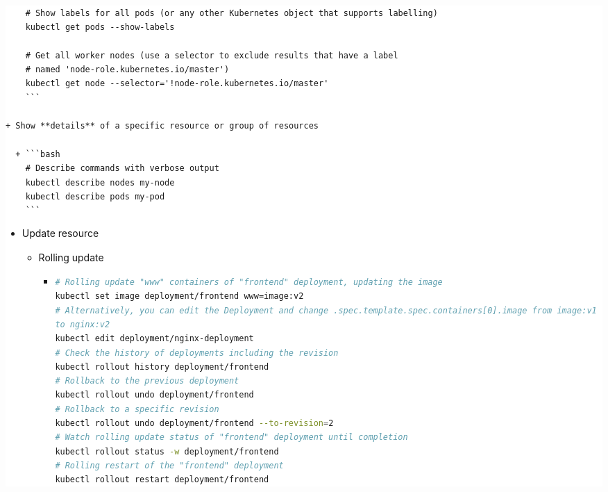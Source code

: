         # Show labels for all pods (or any other Kubernetes object that supports labelling)
        kubectl get pods --show-labels
        
        # Get all worker nodes (use a selector to exclude results that have a label
        # named 'node-role.kubernetes.io/master')
        kubectl get node --selector='!node-role.kubernetes.io/master'
        ```

    + Show **details** of a specific resource or group of resources

      + ```bash
        # Describe commands with verbose output
        kubectl describe nodes my-node
        kubectl describe pods my-pod
        ```

  + Update resource

    + Rolling update

      + ```bash
        # Rolling update "www" containers of "frontend" deployment, updating the image
        kubectl set image deployment/frontend www=image:v2
        # Alternatively, you can edit the Deployment and change .spec.template.spec.containers[0].image from image:v1 to nginx:v2
        kubectl edit deployment/nginx-deployment
        # Check the history of deployments including the revision 
        kubectl rollout history deployment/frontend
        # Rollback to the previous deployment
        kubectl rollout undo deployment/frontend
        # Rollback to a specific revision
        kubectl rollout undo deployment/frontend --to-revision=2
        # Watch rolling update status of "frontend" deployment until completion
        kubectl rollout status -w deployment/frontend
        # Rolling restart of the "frontend" deployment
        kubectl rollout restart deployment/frontend
        ```
